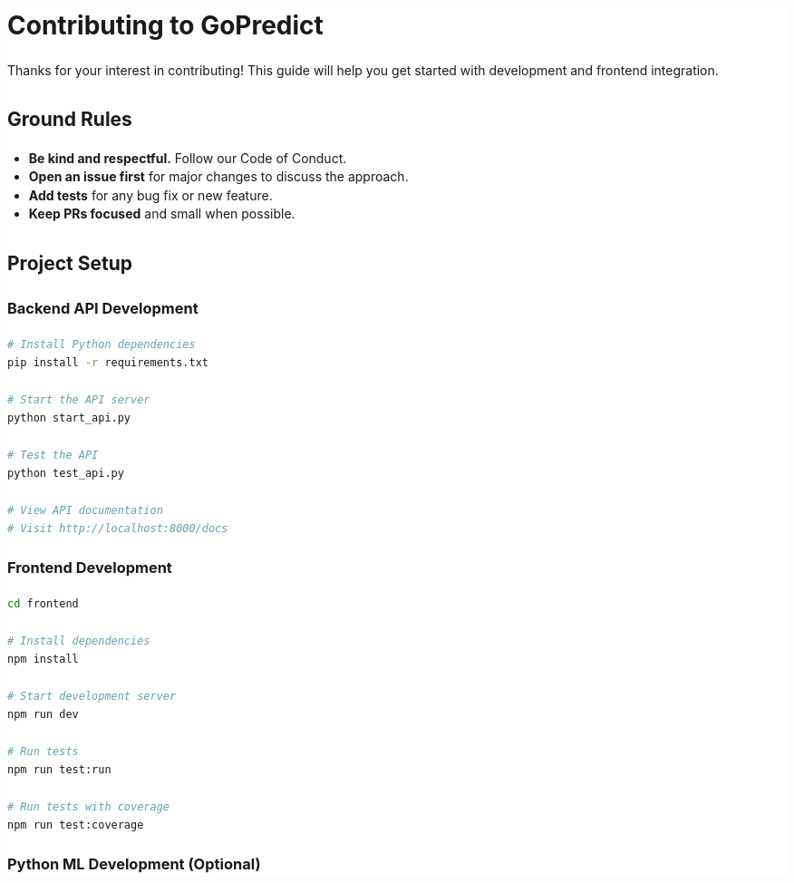 # Contributing to GoPredict

Thanks for your interest in contributing! This guide will help you get started with development and frontend integration.

## Ground Rules

- **Be kind and respectful.** Follow our Code of Conduct.
- **Open an issue first** for major changes to discuss the approach.
- **Add tests** for any bug fix or new feature.
- **Keep PRs focused** and small when possible.

## Project Setup

### Backend API Development

```bash
# Install Python dependencies
pip install -r requirements.txt

# Start the API server
python start_api.py

# Test the API
python test_api.py

# View API documentation
# Visit http://localhost:8000/docs
```

### Frontend Development

```bash
cd frontend

# Install dependencies
npm install

# Start development server
npm run dev

# Run tests
npm run test:run

# Run tests with coverage
npm run test:coverage
```

### Python ML Development (Optional)
